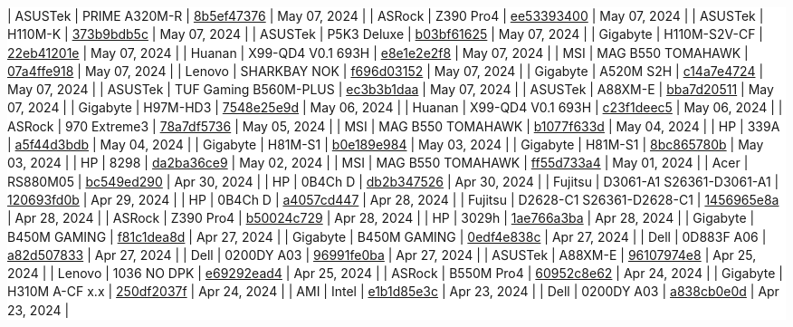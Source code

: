 | ASUSTek       | PRIME A320M-R               | [8b5ef47376](https://linux-hardware.org/?probe=8b5ef47376) | May 07, 2024 |
| ASRock        | Z390 Pro4                   | [ee53393400](https://linux-hardware.org/?probe=ee53393400) | May 07, 2024 |
| ASUSTek       | H110M-K                     | [373b9bdb5c](https://linux-hardware.org/?probe=373b9bdb5c) | May 07, 2024 |
| ASUSTek       | P5K3 Deluxe                 | [b03bf61625](https://linux-hardware.org/?probe=b03bf61625) | May 07, 2024 |
| Gigabyte      | H110M-S2V-CF                | [22eb41201e](https://linux-hardware.org/?probe=22eb41201e) | May 07, 2024 |
| Huanan        | X99-QD4 V0.1 693H           | [e8e1e2e2f8](https://linux-hardware.org/?probe=e8e1e2e2f8) | May 07, 2024 |
| MSI           | MAG B550 TOMAHAWK           | [07a4ffe918](https://linux-hardware.org/?probe=07a4ffe918) | May 07, 2024 |
| Lenovo        | SHARKBAY NOK                | [f696d03152](https://linux-hardware.org/?probe=f696d03152) | May 07, 2024 |
| Gigabyte      | A520M S2H                   | [c14a7e4724](https://linux-hardware.org/?probe=c14a7e4724) | May 07, 2024 |
| ASUSTek       | TUF Gaming B560M-PLUS       | [ec3b3b1daa](https://linux-hardware.org/?probe=ec3b3b1daa) | May 07, 2024 |
| ASUSTek       | A88XM-E                     | [bba7d20511](https://linux-hardware.org/?probe=bba7d20511) | May 07, 2024 |
| Gigabyte      | H97M-HD3                    | [7548e25e9d](https://linux-hardware.org/?probe=7548e25e9d) | May 06, 2024 |
| Huanan        | X99-QD4 V0.1 693H           | [c23f1deec5](https://linux-hardware.org/?probe=c23f1deec5) | May 06, 2024 |
| ASRock        | 970 Extreme3                | [78a7df5736](https://linux-hardware.org/?probe=78a7df5736) | May 05, 2024 |
| MSI           | MAG B550 TOMAHAWK           | [b1077f633d](https://linux-hardware.org/?probe=b1077f633d) | May 04, 2024 |
| HP            | 339A                        | [a5f44d3bdb](https://linux-hardware.org/?probe=a5f44d3bdb) | May 04, 2024 |
| Gigabyte      | H81M-S1                     | [b0e189e984](https://linux-hardware.org/?probe=b0e189e984) | May 03, 2024 |
| Gigabyte      | H81M-S1                     | [8bc865780b](https://linux-hardware.org/?probe=8bc865780b) | May 03, 2024 |
| HP            | 8298                        | [da2ba36ce9](https://linux-hardware.org/?probe=da2ba36ce9) | May 02, 2024 |
| MSI           | MAG B550 TOMAHAWK           | [ff55d733a4](https://linux-hardware.org/?probe=ff55d733a4) | May 01, 2024 |
| Acer          | RS880M05                    | [bc549ed290](https://linux-hardware.org/?probe=bc549ed290) | Apr 30, 2024 |
| HP            | 0B4Ch D                     | [db2b347526](https://linux-hardware.org/?probe=db2b347526) | Apr 30, 2024 |
| Fujitsu       | D3061-A1 S26361-D3061-A1    | [120693fd0b](https://linux-hardware.org/?probe=120693fd0b) | Apr 29, 2024 |
| HP            | 0B4Ch D                     | [a4057cd447](https://linux-hardware.org/?probe=a4057cd447) | Apr 28, 2024 |
| Fujitsu       | D2628-C1 S26361-D2628-C1    | [1456965e8a](https://linux-hardware.org/?probe=1456965e8a) | Apr 28, 2024 |
| ASRock        | Z390 Pro4                   | [b50024c729](https://linux-hardware.org/?probe=b50024c729) | Apr 28, 2024 |
| HP            | 3029h                       | [1ae766a3ba](https://linux-hardware.org/?probe=1ae766a3ba) | Apr 28, 2024 |
| Gigabyte      | B450M GAMING                | [f81c1dea8d](https://linux-hardware.org/?probe=f81c1dea8d) | Apr 27, 2024 |
| Gigabyte      | B450M GAMING                | [0edf4e838c](https://linux-hardware.org/?probe=0edf4e838c) | Apr 27, 2024 |
| Dell          | 0D883F A06                  | [a82d507833](https://linux-hardware.org/?probe=a82d507833) | Apr 27, 2024 |
| Dell          | 0200DY A03                  | [96991fe0ba](https://linux-hardware.org/?probe=96991fe0ba) | Apr 27, 2024 |
| ASUSTek       | A88XM-E                     | [96107974e8](https://linux-hardware.org/?probe=96107974e8) | Apr 25, 2024 |
| Lenovo        | 1036 NO DPK                 | [e69292ead4](https://linux-hardware.org/?probe=e69292ead4) | Apr 25, 2024 |
| ASRock        | B550M Pro4                  | [60952c8e62](https://linux-hardware.org/?probe=60952c8e62) | Apr 24, 2024 |
| Gigabyte      | H310M A-CF x.x              | [250df2037f](https://linux-hardware.org/?probe=250df2037f) | Apr 24, 2024 |
| AMI           | Intel                       | [e1b1d85e3c](https://linux-hardware.org/?probe=e1b1d85e3c) | Apr 23, 2024 |
| Dell          | 0200DY A03                  | [a838cb0e0d](https://linux-hardware.org/?probe=a838cb0e0d) | Apr 23, 2024 |